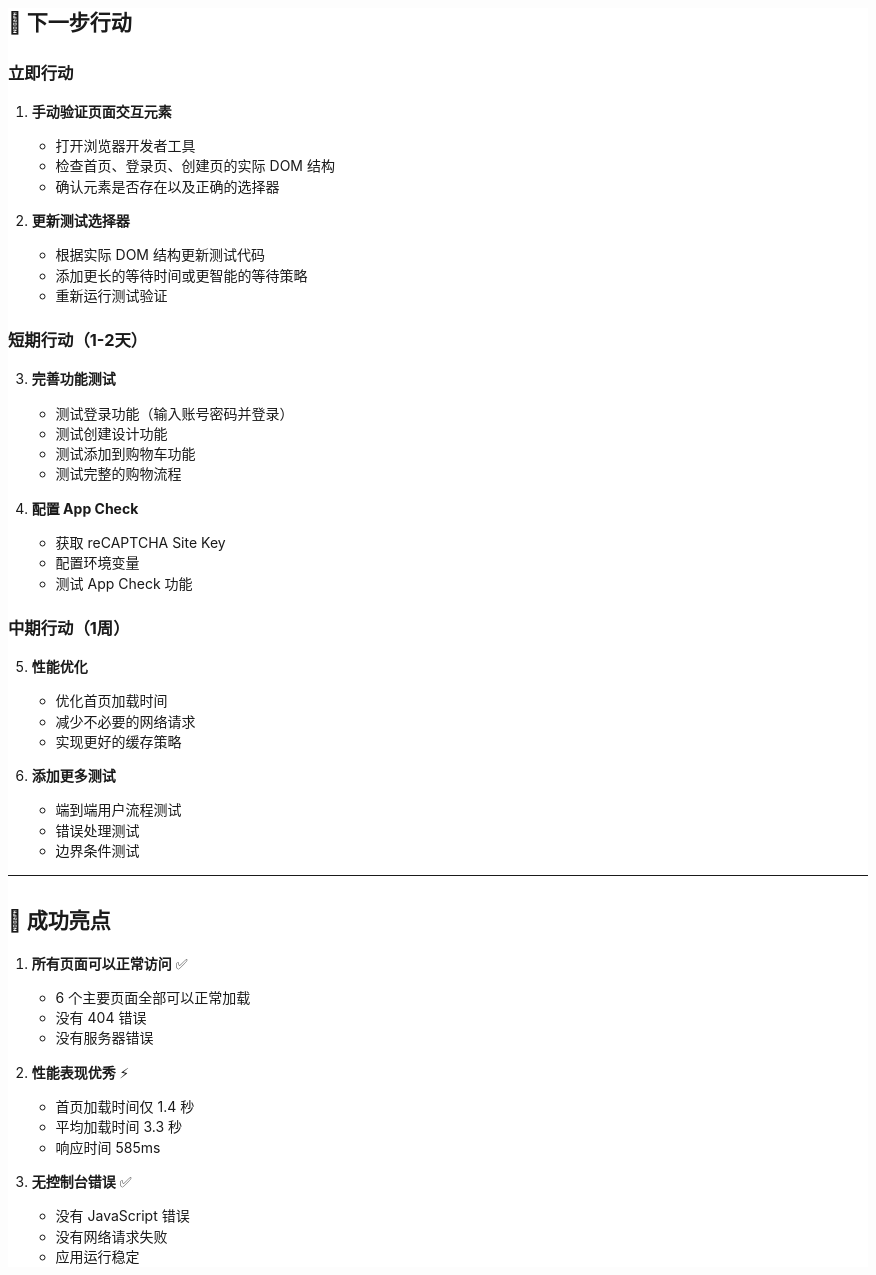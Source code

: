 
## 📝 下一步行动

### 立即行动
1. **手动验证页面交互元素**
   - 打开浏览器开发者工具
   - 检查首页、登录页、创建页的实际 DOM 结构
   - 确认元素是否存在以及正确的选择器

2. **更新测试选择器**
   - 根据实际 DOM 结构更新测试代码
   - 添加更长的等待时间或更智能的等待策略
   - 重新运行测试验证

### 短期行动（1-2天）
3. **完善功能测试**
   - 测试登录功能（输入账号密码并登录）
   - 测试创建设计功能
   - 测试添加到购物车功能
   - 测试完整的购物流程

4. **配置 App Check**
   - 获取 reCAPTCHA Site Key
   - 配置环境变量
   - 测试 App Check 功能

### 中期行动（1周）
5. **性能优化**
   - 优化首页加载时间
   - 减少不必要的网络请求
   - 实现更好的缓存策略

6. **添加更多测试**
   - 端到端用户流程测试
   - 错误处理测试
   - 边界条件测试

---

## 🎉 成功亮点

1. **所有页面可以正常访问** ✅
   - 6 个主要页面全部可以正常加载
   - 没有 404 错误
   - 没有服务器错误

2. **性能表现优秀** ⚡
   - 首页加载时间仅 1.4 秒
   - 平均加载时间 3.3 秒
   - 响应时间 585ms

3. **无控制台错误** ✅
   - 没有 JavaScript 错误
   - 没有网络请求失败
   - 应用运行稳定
